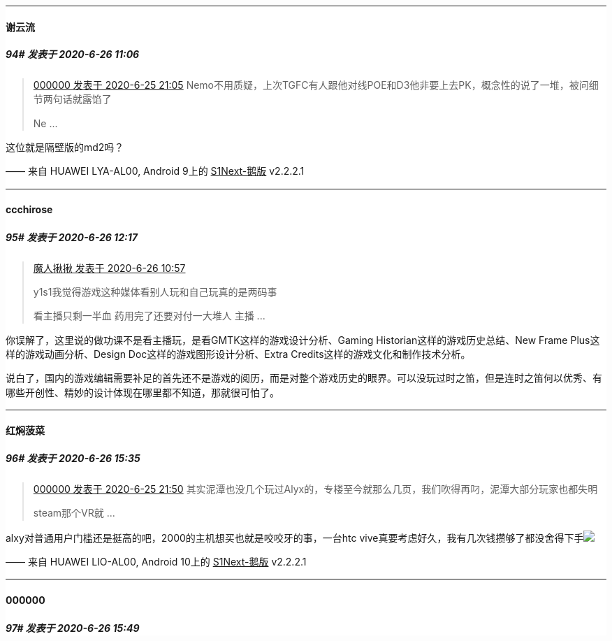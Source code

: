 -----

####  谢云流  
##### 94#       发表于 2020-6-26 11:06


<blockquote><a href="httphttps://bbs.saraba1st.com/2b/forum.php?mod=redirect&amp;goto=findpost&amp;pid=47951657&amp;ptid=1944028" target="_blank">000000 发表于 2020-6-25 21:05</a>
Nemo不用质疑，上次TGFC有人跟他对线POE和D3他非要上去PK，概念性的说了一堆，被问细节两句话就露馅了


Ne ...</blockquote>
这位就是隔壁版的md2吗？

—— 来自 HUAWEI LYA-AL00, Android 9上的 [S1Next-鹅版](https://github.com/ykrank/S1-Next/releases) v2.2.2.1


-----

####  ccchirose  
##### 95#       发表于 2020-6-26 12:17


<blockquote><a href="httphttps://bbs.saraba1st.com/2b/forum.php?mod=redirect&amp;goto=findpost&amp;pid=47957402&amp;ptid=1944028" target="_blank">魔人揪揪 发表于 2020-6-26 10:57</a>

y1s1我觉得游戏这种媒体看别人玩和自己玩真的是两码事 

看主播只剩一半血 药用完了还要对付一大堆人 主播 ...</blockquote>
你误解了，这里说的做功课不是看主播玩，是看GMTK这样的游戏设计分析、Gaming Historian这样的游戏历史总结、New Frame Plus这样的游戏动画分析、Design Doc这样的游戏图形设计分析、Extra Credits这样的游戏文化和制作技术分析。


说白了，国内的游戏编辑需要补足的首先还不是游戏的阅历，而是对整个游戏历史的眼界。可以没玩过时之笛，但是连时之笛何以优秀、有哪些开创性、精妙的设计体现在哪里都不知道，那就很可怕了。


-----

####  红焖菠菜  
##### 96#       发表于 2020-6-26 15:35


<blockquote><a href="httphttps://bbs.saraba1st.com/2b/forum.php?mod=redirect&amp;goto=findpost&amp;pid=47952271&amp;ptid=1944028" target="_blank">000000 发表于 2020-6-25 21:50</a>
其实泥潭也没几个玩过Alyx的，专楼至今就那么几页，我们吹得再叼，泥潭大部分玩家也都失明

steam那个VR就 ...</blockquote>
alxy对普通用户门槛还是挺高的吧，2000的主机想买也就是咬咬牙的事，一台htc vive真要考虑好久，我有几次钱攒够了都没舍得下手<img src="https://static.saraba1st.com/image/smiley/face2017/068.png" referrerpolicy="no-referrer">

—— 来自 HUAWEI LIO-AL00, Android 10上的 [S1Next-鹅版](https://github.com/ykrank/S1-Next/releases) v2.2.2.1


-----

####  000000  
##### 97#       发表于 2020-6-26 15:49

